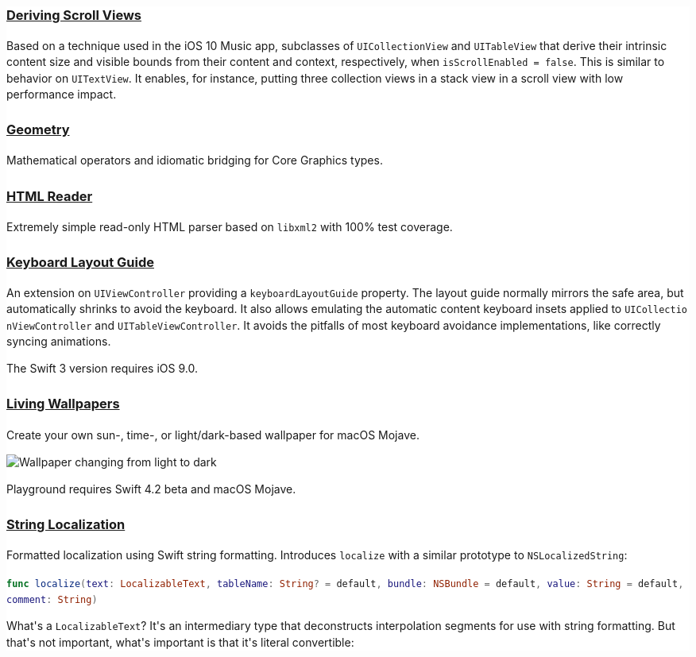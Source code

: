 ### [Deriving Scroll Views](https://github.com/zwaldowski/ParksAndRecreation/blob/master/Latest/Deriving%20Scroll%20Views.playground)

Based on a technique used in the iOS 10 Music app, subclasses of `UICollectionView` and `UITableView` that derive their intrinsic content size and visible bounds from their content and context, respectively, when `isScrollEnabled = false`. This is similar to behavior on `UITextView`. It enables, for instance, putting three collection views in a stack view in a scroll view with low performance impact.

### [Geometry](https://github.com/zwaldowski/ParksAndRecreation/blob/master/Swift-2/Geometry.playground)

Mathematical operators and idiomatic bridging for Core Graphics types.

### [HTML Reader](https://github.com/zwaldowski/ParksAndRecreation/blob/master/Latest/HaitchTee.playground)

Extremely simple read-only HTML parser based on `libxml2` with 100% test coverage.

### [Keyboard Layout Guide](https://github.com/zwaldowski/ParksAndRecreation/blob/master/Latest/Keyboard%20Layout%20Guide)

An extension on `UIViewController` providing a `keyboardLayoutGuide` property. The layout guide normally mirrors the safe area, but automatically shrinks to avoid the keyboard. It also allows emulating the automatic content keyboard insets applied to `UICollectionViewController` and `UITableViewController`. It avoids the pitfalls of most keyboard avoidance implementations, like correctly syncing animations.

The Swift 3 version requires iOS 9.0.

### [Living Wallpapers](https://github.com/zwaldowski/ParksAndRecreation/tree/master/Latest/Living%20Wallpapers.playground)

Create your own sun-, time-, or light/dark-based wallpaper for macOS Mojave.

![Wallpaper changing from light to dark](https://raw.githubusercontent.com/zwaldowski/ParksAndRecreation/master/Media/2018-06-30%20Living%20Wallpapers.gif)

Playground requires Swift 4.2 beta and macOS Mojave.

### [String Localization](https://github.com/zwaldowski/ParksAndRecreation/blob/master/Swift-2/Localize.playground)

Formatted localization using Swift string formatting. Introduces `localize` with
a similar prototype to `NSLocalizedString`:

```swift
func localize(text: LocalizableText, tableName: String? = default, bundle: NSBundle = default, value: String = default, comment: String)
```

What's a `LocalizableText`? It's an intermediary type that deconstructs
interpolation segments for use with string formatting. But that's not important,
what's important is that it's literal convertible:
